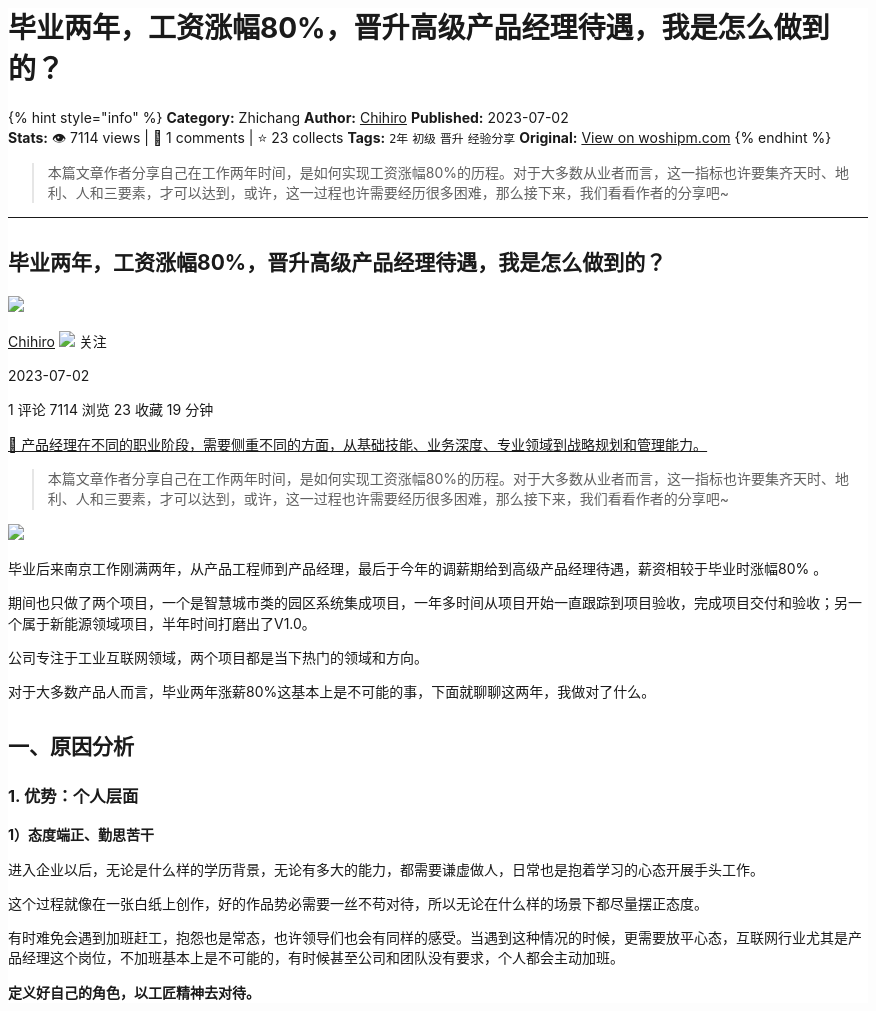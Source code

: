 # 毕业两年，工资涨幅80%，晋升高级产品经理待遇，我是怎么做到的？
{% hint style="info" %}
**Category:** Zhichang
**Author:** [Chihiro](https://www.woshipm.com/u/990015)
**Published:** 2023-07-02  
**Stats:** 👁️ 7114 views | 💬 1 comments | ⭐ 23 collects
**Tags:** `2年` `初级` `晋升` `经验分享`
**Original:** [View on woshipm.com](https://www.woshipm.com/zhichang/5858270.html)
{% endhint %}
> 本篇文章作者分享自己在工作两年时间，是如何实现工资涨幅80%的历程。对于大多数从业者而言，这一指标也许要集齐天时、地利、人和三要素，才可以达到，或许，这一过程也许需要经历很多困难，那么接下来，我们看看作者的分享吧~

---

## 毕业两年，工资涨幅80%，晋升高级产品经理待遇，我是怎么做到的？

[![](https://image.woshipm.com/wp-files/2022/07/f8p643Ca6Tue9JdWlZzZ.jpg!/both/72x72)](https://www.woshipm.com/u/990015)

[Chihiro](https://www.woshipm.com/u/990015) ![](https://static.woshipm.com/tag/1101_1@2x.png) 关注

2023-07-02

1 评论 7114 浏览 23 收藏 19 分钟

[🔗 产品经理在不同的职业阶段，需要侧重不同的方面，从基础技能、业务深度、专业领域到战略规划和管理能力。](https://ke.qidianla.com/courses/90pm)

> 本篇文章作者分享自己在工作两年时间，是如何实现工资涨幅80%的历程。对于大多数从业者而言，这一指标也许要集齐天时、地利、人和三要素，才可以达到，或许，这一过程也许需要经历很多困难，那么接下来，我们看看作者的分享吧~

![](https://image.woshipm.com/2023/05/29/bcfc14de-fdc0-11ed-9128-00163e0b5ff3.jpg)

毕业后来南京工作刚满两年，从产品工程师到产品经理，最后于今年的调薪期给到高级产品经理待遇，薪资相较于毕业时涨幅80% 。

期间也只做了两个项目，一个是智慧城市类的园区系统集成项目，一年多时间从项目开始⼀直跟踪到项目验收，完成项目交付和验收；另一个属于新能源领域项目，半年时间打磨出了V1.0。

公司专注于工业互联网领域，两个项目都是当下热门的领域和方向。

对于大多数产品人而言，毕业两年涨薪80%这基本上是不可能的事，下面就聊聊这两年，我做对了什么。

## 一、原因分析

### 1\. 优势：个人层面

**1）态度端正、勤思苦干**

进入企业以后，无论是什么样的学历背景，无论有多大的能力，都需要谦虚做人，日常也是抱着学习的心态开展手头工作。

这个过程就像在一张白纸上创作，好的作品势必需要一丝不苟对待，所以无论在什么样的场景下都尽量摆正态度。

有时难免会遇到加班赶工，抱怨也是常态，也许领导们也会有同样的感受。当遇到这种情况的时候，更需要放平心态，互联网行业尤其是产品经理这个岗位，不加班基本上是不可能的，有时候甚至公司和团队没有要求，个⼈都会主动加班。

**定义好自己的角色，以工匠精神去对待。**
